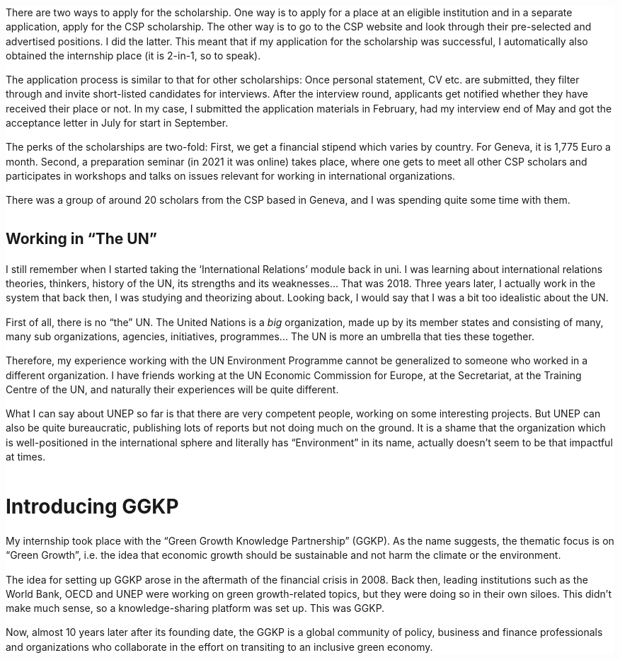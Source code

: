 There are two ways to apply for the scholarship. One way is to apply for a place at an eligible institution and in a separate application, apply for the CSP scholarship. The other way is to go to the CSP website and look through their pre-selected and advertised positions. I did the latter. This meant that if my application for the scholarship was successful, I automatically also obtained the internship place (it is 2-in-1, so to speak). 

The application process is similar to that for other scholarships: Once personal statement, CV etc. are submitted, they filter through and invite short-listed candidates for interviews. After the interview round, applicants get notified whether they have received their place or not. In my case, I submitted the application materials in February, had my interview end of May and got the acceptance letter in July for start in September. 

The perks of the scholarships are two-fold: First, we get a financial stipend which varies by country. For Geneva, it is 1,775 Euro a month. Second, a preparation seminar (in 2021 it was online) takes place, where one gets to meet all other CSP scholars and participates in workshops and talks on issues relevant for working in international organizations.

There was a group of around 20 scholars from the CSP based in Geneva, and I was spending quite some time with them. 

## Working in “The UN”

I still remember when I started taking the ‘International Relations’ module back in uni. I was learning about international relations theories, thinkers, history of the UN, its strengths and its weaknesses... That was 2018. Three years later, I actually work in the system that back then, I was studying and theorizing about. Looking back, I would say that I was a bit too idealistic about the UN. 

First of all, there is no “the” UN. The United Nations is a *big* organization, made up by its member states and consisting of many, many sub organizations, agencies, initiatives, programmes... The UN is more an umbrella that ties these together.

Therefore, my experience working with the UN Environment Programme cannot be generalized to someone who worked in a different organization. I have friends working at the UN Economic Commission for Europe, at the Secretariat, at the Training Centre of the UN, and naturally their experiences will be quite different. 

What I can say about UNEP so far is that there are very competent people, working on some interesting projects. But UNEP can also be quite bureaucratic, publishing lots of reports but not doing much on the ground. It is a shame that the organization which is well-positioned in the international sphere and literally has “Environment” in its name, actually doesn’t seem to be that impactful at times.

# Introducing GGKP

My internship took place with the “Green Growth Knowledge Partnership” (GGKP). As the name suggests, the thematic focus is on “Green Growth”, i.e. the idea that economic growth should be sustainable and not harm the climate or the environment. 

The idea for setting up GGKP arose in the aftermath of the financial crisis in 2008. Back then, leading institutions such as the World Bank, OECD and UNEP were working on green growth-related topics, but they were doing so in their own siloes. This didn’t make much sense, so a knowledge-sharing platform was set up. This was GGKP. 

Now, almost 10 years later after its founding date, the GGKP is a global community of policy, business and finance professionals and organizations who collaborate in the effort on transiting to an inclusive green economy. 

